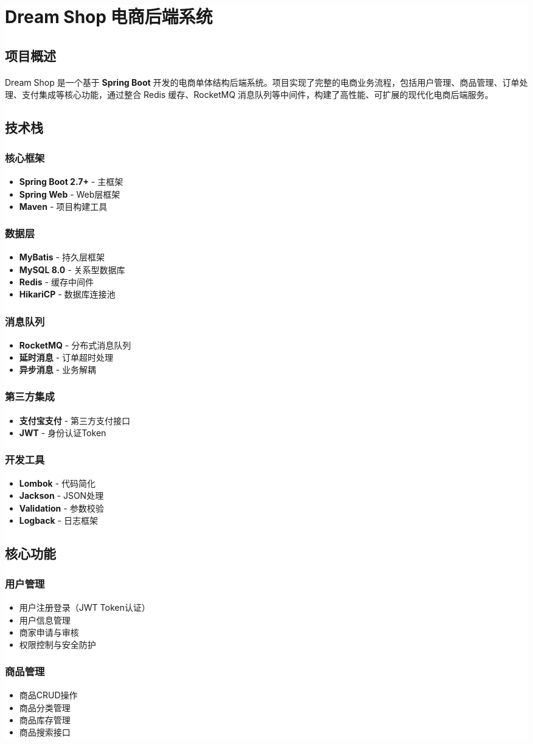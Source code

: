 # Dream Shop 电商后端系统

## 项目概述

Dream Shop 是一个基于 **Spring Boot** 开发的电商单体结构后端系统。项目实现了完整的电商业务流程，包括用户管理、商品管理、订单处理、支付集成等核心功能，通过整合 Redis 缓存、RocketMQ 消息队列等中间件，构建了高性能、可扩展的现代化电商后端服务。

## 技术栈

### 核心框架
- **Spring Boot 2.7+** - 主框架
- **Spring Web** - Web层框架
- **Maven** - 项目构建工具

### 数据层
- **MyBatis** - 持久层框架
- **MySQL 8.0** - 关系型数据库
- **Redis** - 缓存中间件
- **HikariCP** - 数据库连接池

### 消息队列
- **RocketMQ** - 分布式消息队列
- **延时消息** - 订单超时处理
- **异步消息** - 业务解耦

### 第三方集成
- **支付宝支付** - 第三方支付接口
- **JWT** - 身份认证Token

### 开发工具
- **Lombok** - 代码简化
- **Jackson** - JSON处理
- **Validation** - 参数校验
- **Logback** - 日志框架

## 核心功能

### 用户管理
- 用户注册登录（JWT Token认证）
- 用户信息管理
- 商家申请与审核
- 权限控制与安全防护

### 商品管理
- 商品CRUD操作
- 商品分类管理
- 商品库存管理
- 商品搜索接口
